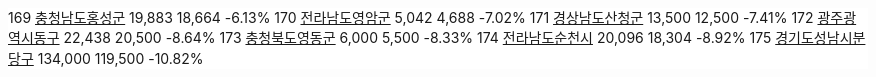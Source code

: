  <tr class="item">
    <td>169</td>
    <td><a href="/apt/충청남도홍성군">충청남도홍성군</a></td>
    <td>19,883</td>
    <td>18,664</td>
    <td>-6.13%</td>
  </tr>

  <tr class="item">
    <td>170</td>
    <td><a href="/apt/전라남도영암군">전라남도영암군</a></td>
    <td>5,042</td>
    <td>4,688</td>
    <td>-7.02%</td>
  </tr>

  <tr class="item">
    <td>171</td>
    <td><a href="/apt/경상남도산청군">경상남도산청군</a></td>
    <td>13,500</td>
    <td>12,500</td>
    <td>-7.41%</td>
  </tr>

  <tr class="item">
    <td>172</td>
    <td><a href="/apt/광주광역시동구">광주광역시동구</a></td>
    <td>22,438</td>
    <td>20,500</td>
    <td>-8.64%</td>
  </tr>

  <tr class="item">
    <td>173</td>
    <td><a href="/apt/충청북도영동군">충청북도영동군</a></td>
    <td>6,000</td>
    <td>5,500</td>
    <td>-8.33%</td>
  </tr>

  <tr class="item">
    <td>174</td>
    <td><a href="/apt/전라남도순천시">전라남도순천시</a></td>
    <td>20,096</td>
    <td>18,304</td>
    <td>-8.92%</td>
  </tr>

  <tr class="item">
    <td>175</td>
    <td><a href="/apt/경기도성남시분당구">경기도성남시분당구</a></td>
    <td>134,000</td>
    <td>119,500</td>
    <td>-10.82%</td>
  </tr>
